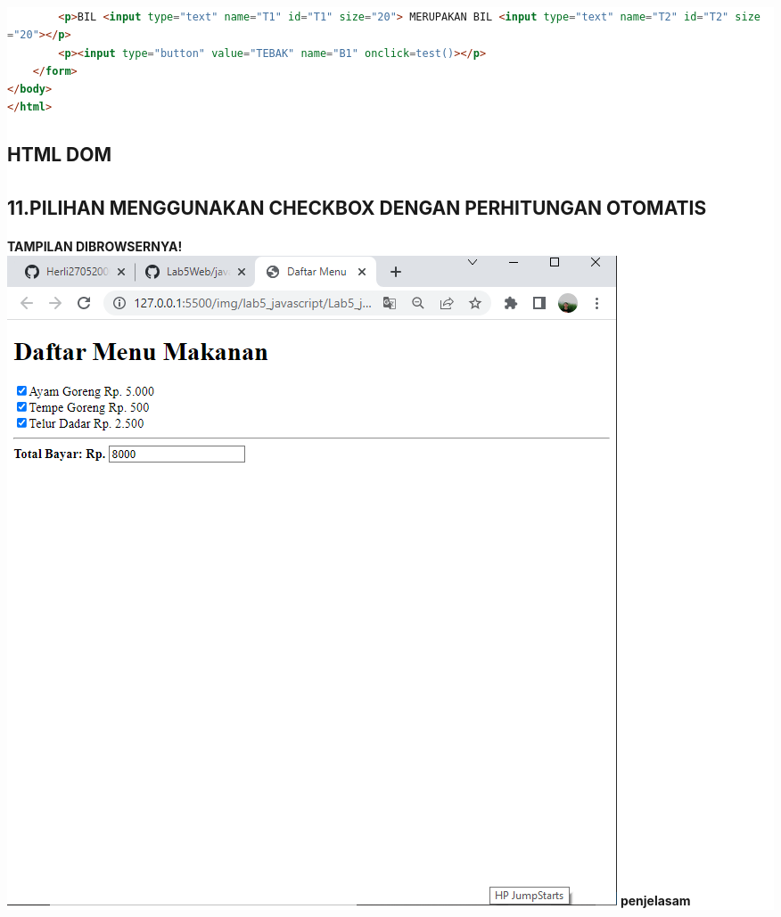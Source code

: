 ```html
        <p>BIL <input type="text" name="T1" id="T1" size="20"> MERUPAKAN BIL <input type="text" name="T2" id="T2" size="20"></p>
        <p><input type="button" value="TEBAK" name="B1" onclick=test()></p>
    </form>
</body>
</html>
```
## **HTML DOM**
## 11.PILIHAN MENGGUNAKAN CHECKBOX DENGAN PERHITUNGAN OTOMATIS

**TAMPILAN DIBROWSERNYA!**
![CHECKBOX](img/CHECKBOX.png)
**penjelasam**
